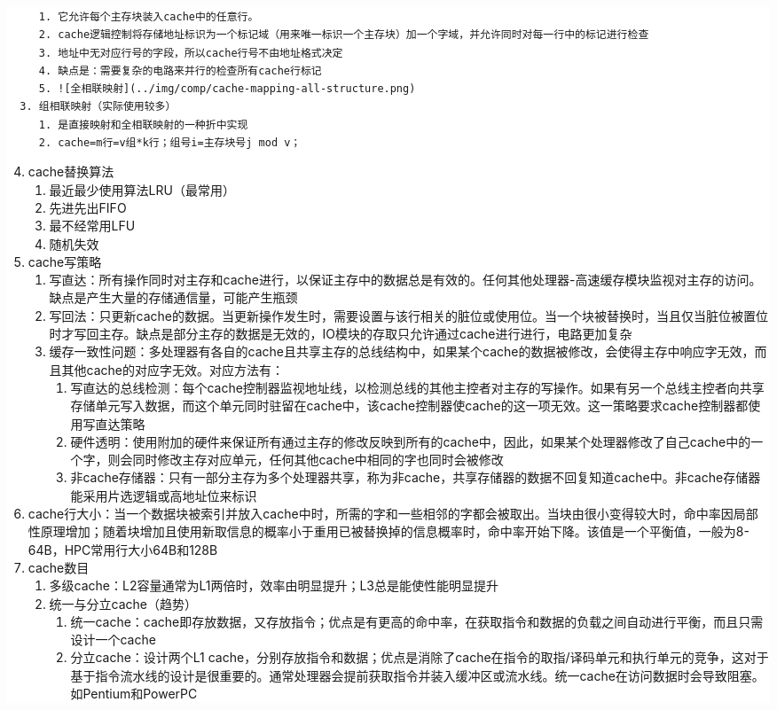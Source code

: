          1. 它允许每个主存块装入cache中的任意行。
         2. cache逻辑控制将存储地址标识为一个标记域（用来唯一标识一个主存块）加一个字域，并允许同时对每一行中的标记进行检查
         3. 地址中无对应行号的字段，所以cache行号不由地址格式决定
         4. 缺点是：需要复杂的电路来并行的检查所有cache行标记
         5. ![全相联映射](../img/comp/cache-mapping-all-structure.png)
      3. 组相联映射（实际使用较多）
         1. 是直接映射和全相联映射的一种折中实现
         2. cache=m行=v组*k行；组号i=主存块号j mod v；
   4. cache替换算法
      1. 最近最少使用算法LRU（最常用）
      2. 先进先出FIFO
      3. 最不经常用LFU
      4. 随机失效
   5. cache写策略
      1. 写直达：所有操作同时对主存和cache进行，以保证主存中的数据总是有效的。任何其他处理器-高速缓存模块监视对主存的访问。缺点是产生大量的存储通信量，可能产生瓶颈
      2. 写回法：只更新cache的数据。当更新操作发生时，需要设置与该行相关的脏位或使用位。当一个块被替换时，当且仅当脏位被置位时才写回主存。缺点是部分主存的数据是无效的，IO模块的存取只允许通过cache进行进行，电路更加复杂
      3. 缓存一致性问题：多处理器有各自的cache且共享主存的总线结构中，如果某个cache的数据被修改，会使得主存中响应字无效，而且其他cache的对应字无效。对应方法有：
         1. 写直达的总线检测：每个cache控制器监视地址线，以检测总线的其他主控者对主存的写操作。如果有另一个总线主控者向共享存储单元写入数据，而这个单元同时驻留在cache中，该cache控制器使cache的这一项无效。这一策略要求cache控制器都使用写直达策略
         2. 硬件透明：使用附加的硬件来保证所有通过主存的修改反映到所有的cache中，因此，如果某个处理器修改了自己cache中的一个字，则会同时修改主存对应单元，任何其他cache中相同的字也同时会被修改
         3. 非cache存储器：只有一部分主存为多个处理器共享，称为非cache，共享存储器的数据不回复知道cache中。非cache存储器能采用片选逻辑或高地址位来标识
   6. cache行大小：当一个数据块被索引并放入cache中时，所需的字和一些相邻的字都会被取出。当块由很小变得较大时，命中率因局部性原理增加；随着块增加且使用新取信息的概率小于重用已被替换掉的信息概率时，命中率开始下降。该值是一个平衡值，一般为8-64B，HPC常用行大小64B和128B
   7. cache数目
      1. 多级cache：L2容量通常为L1两倍时，效率由明显提升；L3总是能使性能明显提升
      2. 统一与分立cache（趋势）
         1. 统一cache：cache即存放数据，又存放指令；优点是有更高的命中率，在获取指令和数据的负载之间自动进行平衡，而且只需设计一个cache
         2. 分立cache：设计两个L1 cache，分别存放指令和数据；优点是消除了cache在指令的取指/译码单元和执行单元的竞争，这对于基于指令流水线的设计是很重要的。通常处理器会提前获取指令并装入缓冲区或流水线。统一cache在访问数据时会导致阻塞。如Pentium和PowerPC